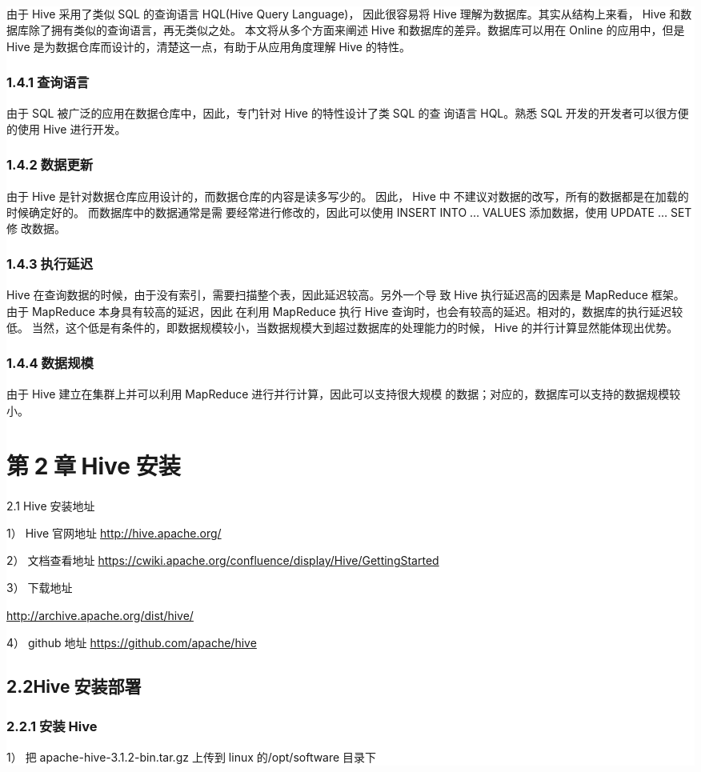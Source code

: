 由于 Hive 采用了类似 SQL 的查询语言 HQL(Hive Query Language)， 因此很容易将 Hive 理解为数据库。其实从结构上来看， Hive 和数据库除了拥有类似的查询语言，再无类似之处。
本文将从多个方面来阐述 Hive 和数据库的差异。数据库可以用在 Online 的应用中，但是
Hive 是为数据仓库而设计的，清楚这一点，有助于从应用角度理解 Hive 的特性。

### 1.4.1 查询语言

由于 SQL 被广泛的应用在数据仓库中，因此，专门针对 Hive 的特性设计了类 SQL 的查
询语言 HQL。熟悉 SQL 开发的开发者可以很方便的使用 Hive 进行开发。    

### 1.4.2 数据更新

由于 Hive 是针对数据仓库应用设计的，而数据仓库的内容是读多写少的。 因此， Hive 中
不建议对数据的改写，所有的数据都是在加载的时候确定好的。 而数据库中的数据通常是需
要经常进行修改的，因此可以使用 INSERT INTO … VALUES 添加数据，使用 UPDATE … SET 修
改数据。

### 1.4.3 执行延迟

Hive 在查询数据的时候，由于没有索引，需要扫描整个表，因此延迟较高。另外一个导
致 Hive 执行延迟高的因素是 MapReduce 框架。由于 MapReduce 本身具有较高的延迟，因此
在利用 MapReduce 执行 Hive 查询时，也会有较高的延迟。相对的，数据库的执行延迟较低。
当然，这个低是有条件的，即数据规模较小，当数据规模大到超过数据库的处理能力的时候，
Hive 的并行计算显然能体现出优势。

### 1.4.4 数据规模

由于 Hive 建立在集群上并可以利用 MapReduce 进行并行计算，因此可以支持很大规模
的数据；对应的，数据库可以支持的数据规模较小。  

# 第 2 章 Hive 安装  

2.1 Hive 安装地址

1） Hive 官网地址
http://hive.apache.org/

2） 文档查看地址
https://cwiki.apache.org/confluence/display/Hive/GettingStarted

3） 下载地址  

http://archive.apache.org/dist/hive/

4） github 地址
https://github.com/apache/hive

## 2.2Hive 安装部署

### 2.2.1 安装 Hive

1） 把 apache-hive-3.1.2-bin.tar.gz 上传到 linux 的/opt/software 目录下
